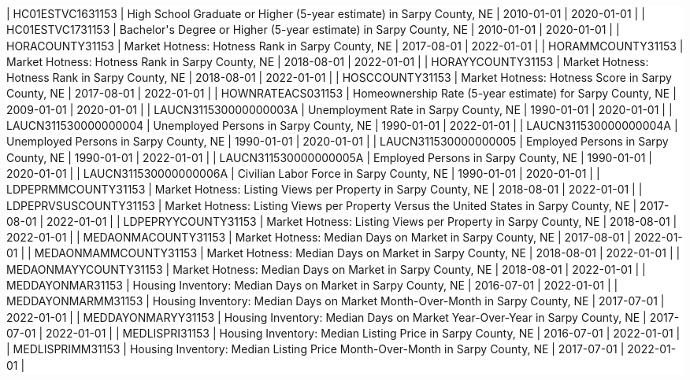 | HC01ESTVC1631153          | High School Graduate or Higher (5-year estimate) in Sarpy County, NE                                                                                                      | 2010-01-01          | 2020-01-01        |
| HC01ESTVC1731153          | Bachelor's Degree or Higher (5-year estimate) in Sarpy County, NE                                                                                                         | 2010-01-01          | 2020-01-01        |
| HORACOUNTY31153           | Market Hotness: Hotness Rank in Sarpy County, NE                                                                                                                          | 2017-08-01          | 2022-01-01        |
| HORAMMCOUNTY31153         | Market Hotness: Hotness Rank in Sarpy County, NE                                                                                                                          | 2018-08-01          | 2022-01-01        |
| HORAYYCOUNTY31153         | Market Hotness: Hotness Rank in Sarpy County, NE                                                                                                                          | 2018-08-01          | 2022-01-01        |
| HOSCCOUNTY31153           | Market Hotness: Hotness Score in Sarpy County, NE                                                                                                                         | 2017-08-01          | 2022-01-01        |
| HOWNRATEACS031153         | Homeownership Rate (5-year estimate) for Sarpy County, NE                                                                                                                 | 2009-01-01          | 2020-01-01        |
| LAUCN311530000000003A     | Unemployment Rate in Sarpy County, NE                                                                                                                                     | 1990-01-01          | 2020-01-01        |
| LAUCN311530000000004      | Unemployed Persons in Sarpy County, NE                                                                                                                                    | 1990-01-01          | 2022-01-01        |
| LAUCN311530000000004A     | Unemployed Persons in Sarpy County, NE                                                                                                                                    | 1990-01-01          | 2020-01-01        |
| LAUCN311530000000005      | Employed Persons in Sarpy County, NE                                                                                                                                      | 1990-01-01          | 2022-01-01        |
| LAUCN311530000000005A     | Employed Persons in Sarpy County, NE                                                                                                                                      | 1990-01-01          | 2020-01-01        |
| LAUCN311530000000006A     | Civilian Labor Force in Sarpy County, NE                                                                                                                                  | 1990-01-01          | 2020-01-01        |
| LDPEPRMMCOUNTY31153       | Market Hotness: Listing Views per Property in Sarpy County, NE                                                                                                            | 2018-08-01          | 2022-01-01        |
| LDPEPRVSUSCOUNTY31153     | Market Hotness: Listing Views per Property Versus the United States in Sarpy County, NE                                                                                   | 2017-08-01          | 2022-01-01        |
| LDPEPRYYCOUNTY31153       | Market Hotness: Listing Views per Property in Sarpy County, NE                                                                                                            | 2018-08-01          | 2022-01-01        |
| MEDAONMACOUNTY31153       | Market Hotness: Median Days on Market in Sarpy County, NE                                                                                                                 | 2017-08-01          | 2022-01-01        |
| MEDAONMAMMCOUNTY31153     | Market Hotness: Median Days on Market in Sarpy County, NE                                                                                                                 | 2018-08-01          | 2022-01-01        |
| MEDAONMAYYCOUNTY31153     | Market Hotness: Median Days on Market in Sarpy County, NE                                                                                                                 | 2018-08-01          | 2022-01-01        |
| MEDDAYONMAR31153          | Housing Inventory: Median Days on Market in Sarpy County, NE                                                                                                              | 2016-07-01          | 2022-01-01        |
| MEDDAYONMARMM31153        | Housing Inventory: Median Days on Market Month-Over-Month in Sarpy County, NE                                                                                             | 2017-07-01          | 2022-01-01        |
| MEDDAYONMARYY31153        | Housing Inventory: Median Days on Market Year-Over-Year in Sarpy County, NE                                                                                               | 2017-07-01          | 2022-01-01        |
| MEDLISPRI31153            | Housing Inventory: Median Listing Price in Sarpy County, NE                                                                                                               | 2016-07-01          | 2022-01-01        |
| MEDLISPRIMM31153          | Housing Inventory: Median Listing Price Month-Over-Month in Sarpy County, NE                                                                                              | 2017-07-01          | 2022-01-01        |